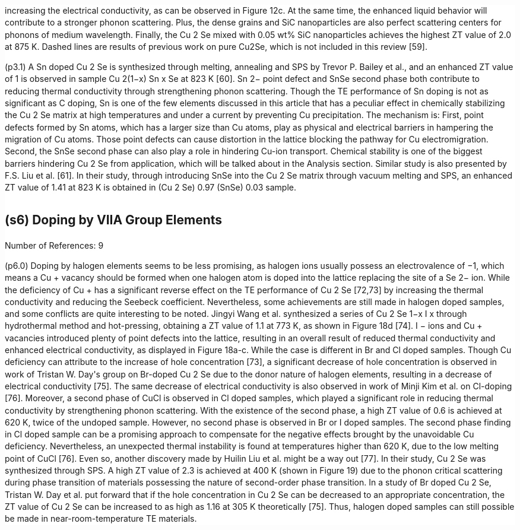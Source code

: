 increasing the electrical conductivity, as can be observed in Figure 12c. At the same time, the enhanced liquid behavior will contribute to a stronger phonon scattering. Plus, the dense grains and SiC nanoparticles are also perfect scattering centers for phonons of medium wavelength. Finally, the Cu 2 Se mixed with 0.05 wt% SiC nanoparticles achieves the highest ZT value of 2.0 at 875 K.  Dashed lines are results of previous work on pure Cu2Se, which is not included in this review [59].

(p3.1) A Sn doped Cu 2 Se is synthesized through melting, annealing and SPS by Trevor P. Bailey et al., and an enhanced ZT value of 1 is observed in sample Cu 2(1−x) Sn x Se at 823 K [60]. Sn 2− point defect and SnSe second phase both contribute to reducing thermal conductivity through strengthening phonon scattering. Though the TE performance of Sn doping is not as significant as C doping, Sn is one of the few elements discussed in this article that has a peculiar effect in chemically stabilizing the Cu 2 Se matrix at high temperatures and under a current by preventing Cu precipitation. The mechanism is: First, point defects formed by Sn atoms, which has a larger size than Cu atoms, play as physical and electrical barriers in hampering the migration of Cu atoms. Those point defects can cause distortion in the lattice blocking the pathway for Cu electromigration. Second, the SnSe second phase can also play a role in hindering Cu-ion transport. Chemical stability is one of the biggest barriers hindering Cu 2 Se from application, which will be talked about in the Analysis section. Similar study is also presented by F.S. Liu et al. [61]. In their study, through introducing SnSe into the Cu 2 Se matrix through vacuum melting and SPS, an enhanced ZT value of 1.41 at 823 K is obtained in (Cu 2 Se) 0.97 (SnSe) 0.03 sample.
## (s6) Doping by VIIA Group Elements
Number of References: 9

(p6.0) Doping by halogen elements seems to be less promising, as halogen ions usually possess an electrovalence of −1, which means a Cu + vacancy should be formed when one halogen atom is doped into the lattice replacing the site of a Se 2− ion. While the deficiency of Cu + has a significant reverse effect on the TE performance of Cu 2 Se [72,73] by increasing the thermal conductivity and reducing the Seebeck coefficient. Nevertheless, some achievements are still made in halogen doped samples, and some conflicts are quite interesting to be noted. Jingyi Wang et al. synthesized a series of Cu 2 Se 1−x I x through hydrothermal method and hot-pressing, obtaining a ZT value of 1.1 at 773 K, as shown in Figure 18d [74]. I − ions and Cu + vacancies introduced plenty of point defects into the lattice, resulting in an overall result of reduced thermal conductivity and enhanced electrical conductivity, as displayed in Figure 18a-c. While the case is different in Br and Cl doped samples. Though Cu deficiency can attribute to the increase of hole concentration [73], a significant decrease of hole concentration is observed in work of Tristan W. Day's group on Br-doped Cu 2 Se due to the donor nature of halogen elements, resulting in a decrease of electrical conductivity [75]. The same decrease of electrical conductivity is also observed in work of Minji Kim et al. on Cl-doping [76]. Moreover, a second phase of CuCl is observed in Cl doped samples, which played a significant role in reducing thermal conductivity by strengthening phonon scattering. With the existence of the second phase, a high ZT value of 0.6 is achieved at 620 K, twice of the undoped sample. However, no second phase is observed in Br or I doped samples. The second phase finding in Cl doped sample can be a promising approach to compensate for the negative effects brought by the unavoidable Cu deficiency. Nevertheless, an unexpected thermal instability is found at temperatures higher than 620 K, due to the low melting point of CuCl [76]. Even so, another discovery made by Huilin Liu et al. might be a way out [77]. In their study, Cu 2 Se was synthesized through SPS. A high ZT value of 2.3 is achieved at 400 K (shown in Figure 19) due to the phonon critical scattering during phase transition of materials possessing the nature of second-order phase transition. In a study of Br doped Cu 2 Se, Tristan W. Day et al. put forward that if the hole concentration in Cu 2 Se can be decreased to an appropriate concentration, the ZT value of Cu 2 Se can be increased to as high as 1.16 at 305 K theoretically [75]. Thus, halogen doped samples can still possible be made in near-room-temperature TE materials. 
